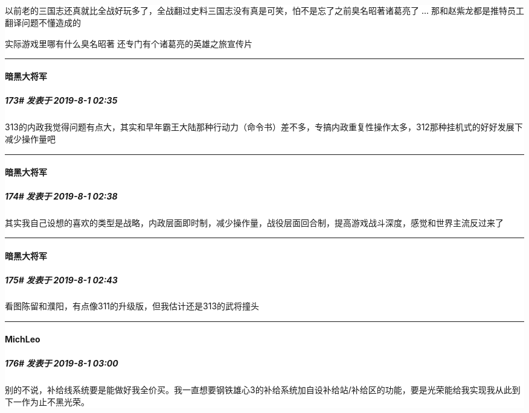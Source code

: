 以前老的三国志还真就比全战好玩多了，全战翻过史料三国志没有真是可笑，怕不是忘了之前臭名昭著诸葛亮了 ...</blockquote>
那和赵紫龙都是推特员工翻译问题不懂造成的


实际游戏里哪有什么臭名昭著 还专门有个诸葛亮的英雄之旅宣传片







-----

####  暗黑大将军  
##### 173#       发表于 2019-8-1 02:35




313的内政我觉得问题有点大，其实和早年霸王大陆那种行动力（命令书）差不多，专搞内政重复性操作太多，312那种挂机式的好好发展下减少操作量吧







-----

####  暗黑大将军  
##### 174#       发表于 2019-8-1 02:38




其实我自己设想的喜欢的类型是战略，内政层面即时制，减少操作量，战役层面回合制，提高游戏战斗深度，感觉和世界主流反过来了







-----

####  暗黑大将军  
##### 175#       发表于 2019-8-1 02:43




看图陈留和濮阳，有点像311的升级版，但我估计还是313的武将撞头







-----

####  MichLeo  
##### 176#       发表于 2019-8-1 03:00




别的不说，补给线系统要是能做好我全价买。我一直想要钢铁雄心3的补给系统加自设补给站/补给区的功能，要是光荣能给我实现我从此到下一作为止不黑光荣。
